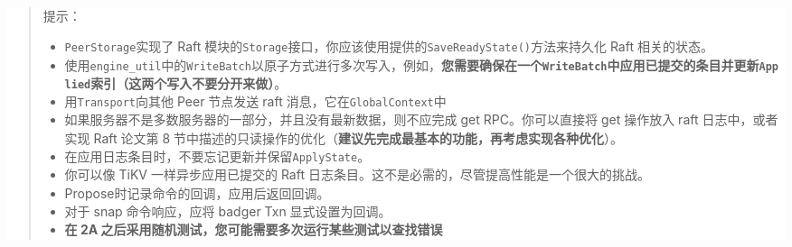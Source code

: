 > 提示：
>
> * ​`PeerStorage`​实现了 Raft 模块的`Storage`​接口，你应该使用提供的`SaveReadyState()`​方法来持久化 Raft 相关的状态。
> * 使用`engine_util`​中的`WriteBatch`​以原子方式进行多次写入，例如，**您需要确保在一个`WriteBatch`中应用已提交的条目并更新`Applied`索引（这两个写入不要分开来做）**。
> * 用`Transport`​向其他 Peer 节点发送 raft 消息，它在`GlobalContext`​中
> * 如果服务器不是多数服务器的一部分，并且没有最新数据，则不应完成 get RPC。你可以直接将 get 操作放入 raft 日志中，或者实现 Raft 论文第 8 节中描述的只读操作的优化（**建议先完成最基本的功能，再考虑实现各种优化**）。
> * 在应用日志条目时，不要忘记更新并保留`ApplyState`​。
> * 你可以像 TiKV 一样异步应用已提交的 Raft 日志条目。这不是必需的，尽管提高性能是一个很大的挑战。
> * Propose时记录命令的回调，应用后返回回调。
> * 对于 snap 命令响应，应将 badger Txn 显式设置为回调。
> * **在 2A 之后采用随机测试，您可能需要多次运行某些测试以查找错误**
